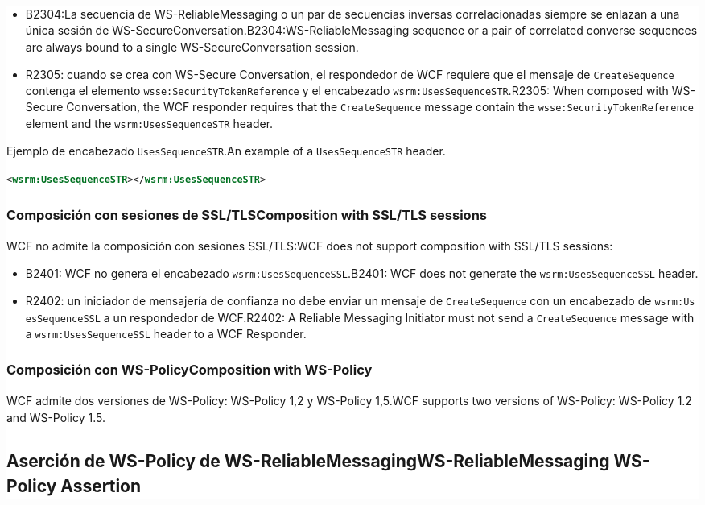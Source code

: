 - <span data-ttu-id="5fa78-220">B2304:La secuencia de WS-ReliableMessaging o un par de secuencias inversas correlacionadas siempre se enlazan a una única sesión de WS-SecureConversation.</span><span class="sxs-lookup"><span data-stu-id="5fa78-220">B2304:WS-ReliableMessaging sequence or a pair of correlated converse sequences are always bound to a single WS-SecureConversation session.</span></span>

- <span data-ttu-id="5fa78-221">R2305: cuando se crea con WS-Secure Conversation, el respondedor de WCF requiere que el mensaje de `CreateSequence` contenga el elemento `wsse:SecurityTokenReference` y el encabezado `wsrm:UsesSequenceSTR`.</span><span class="sxs-lookup"><span data-stu-id="5fa78-221">R2305: When composed with WS-Secure Conversation, the WCF responder requires that the `CreateSequence` message contain the `wsse:SecurityTokenReference` element and the `wsrm:UsesSequenceSTR` header.</span></span>

 <span data-ttu-id="5fa78-222">Ejemplo de encabezado `UsesSequenceSTR`.</span><span class="sxs-lookup"><span data-stu-id="5fa78-222">An example of a `UsesSequenceSTR` header.</span></span>

```xml
<wsrm:UsesSequenceSTR></wsrm:UsesSequenceSTR>
```

### <a name="composition-with-ssltls-sessions"></a><span data-ttu-id="5fa78-223">Composición con sesiones de SSL/TLS</span><span class="sxs-lookup"><span data-stu-id="5fa78-223">Composition with SSL/TLS sessions</span></span>

<span data-ttu-id="5fa78-224">WCF no admite la composición con sesiones SSL/TLS:</span><span class="sxs-lookup"><span data-stu-id="5fa78-224">WCF does not support composition with SSL/TLS sessions:</span></span>

- <span data-ttu-id="5fa78-225">B2401: WCF no genera el encabezado `wsrm:UsesSequenceSSL`.</span><span class="sxs-lookup"><span data-stu-id="5fa78-225">B2401: WCF does not generate the `wsrm:UsesSequenceSSL` header.</span></span>

- <span data-ttu-id="5fa78-226">R2402: un iniciador de mensajería de confianza no debe enviar un mensaje de `CreateSequence` con un encabezado de `wsrm:UsesSequenceSSL` a un respondedor de WCF.</span><span class="sxs-lookup"><span data-stu-id="5fa78-226">R2402: A Reliable Messaging Initiator must not send a `CreateSequence` message with a `wsrm:UsesSequenceSSL` header to a WCF Responder.</span></span>

### <a name="composition-with-ws-policy"></a><span data-ttu-id="5fa78-227">Composición con WS-Policy</span><span class="sxs-lookup"><span data-stu-id="5fa78-227">Composition with WS-Policy</span></span>

<span data-ttu-id="5fa78-228">WCF admite dos versiones de WS-Policy: WS-Policy 1,2 y WS-Policy 1,5.</span><span class="sxs-lookup"><span data-stu-id="5fa78-228">WCF supports two versions of WS-Policy: WS-Policy 1.2 and WS-Policy 1.5.</span></span>

## <a name="ws-reliablemessaging-ws-policy-assertion"></a><span data-ttu-id="5fa78-229">Aserción de WS-Policy de WS-ReliableMessaging</span><span class="sxs-lookup"><span data-stu-id="5fa78-229">WS-ReliableMessaging WS-Policy Assertion</span></span>
